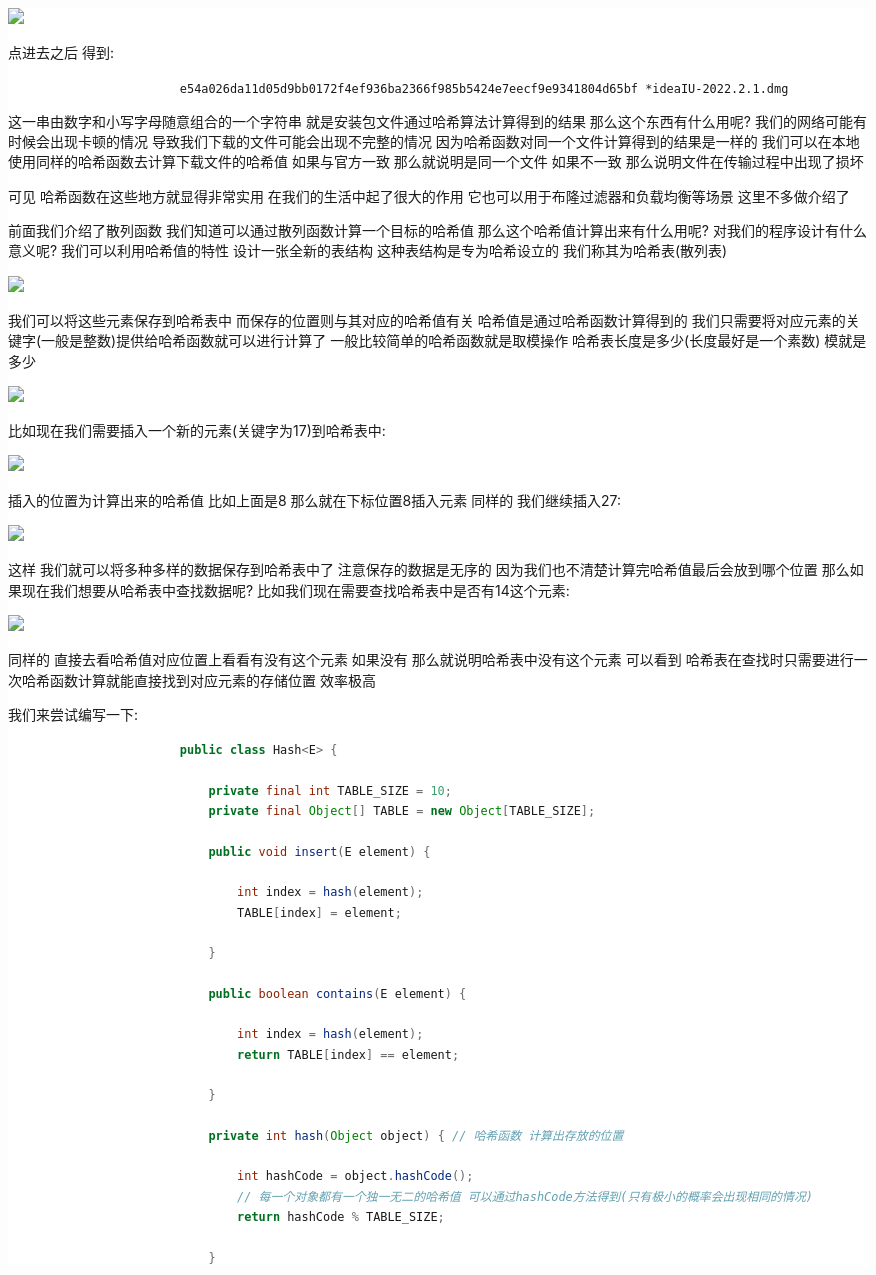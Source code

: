 <img src="https://image.itbaima.cn/markdown/2022/08/18/tD8AjiGwvJkdahE.png"/>

点进去之后 得到:

```
                        e54a026da11d05d9bb0172f4ef936ba2366f985b5424e7eecf9e9341804d65bf *ideaIU-2022.2.1.dmg
```

这一串由数字和小写字母随意组合的一个字符串 就是安装包文件通过哈希算法计算得到的结果 那么这个东西有什么用呢? 我们的网络可能有时候会出现卡顿的情况 导致我们下载的文件可能会出现不完整的情况
因为哈希函数对同一个文件计算得到的结果是一样的 我们可以在本地使用同样的哈希函数去计算下载文件的哈希值 如果与官方一致 那么就说明是同一个文件 如果不一致 那么说明文件在传输过程中出现了损坏

可见 哈希函数在这些地方就显得非常实用 在我们的生活中起了很大的作用 它也可以用于布隆过滤器和负载均衡等场景 这里不多做介绍了

前面我们介绍了散列函数 我们知道可以通过散列函数计算一个目标的哈希值 那么这个哈希值计算出来有什么用呢?
对我们的程序设计有什么意义呢? 我们可以利用哈希值的特性 设计一张全新的表结构 这种表结构是专为哈希设立的 我们称其为哈希表(散列表)

<img src="https://image.itbaima.cn/markdown/2022/08/18/M2o1vE7hHasN8DP.png"/>

我们可以将这些元素保存到哈希表中 而保存的位置则与其对应的哈希值有关 哈希值是通过哈希函数计算得到的
我们只需要将对应元素的关键字(一般是整数)提供给哈希函数就可以进行计算了 一般比较简单的哈希函数就是取模操作 哈希表长度是多少(长度最好是一个素数) 模就是多少

<img src="https://image.itbaima.cn/markdown/2022/08/19/CAPhlJnQeLjMHfd.png"/>

比如现在我们需要插入一个新的元素(关键字为17)到哈希表中:

<img src="https://image.itbaima.cn/markdown/2022/08/19/ovieRjrzlXhKMC2.png"/>

插入的位置为计算出来的哈希值 比如上面是8 那么就在下标位置8插入元素 同样的 我们继续插入27:

<img src="https://image.itbaima.cn/markdown/2022/08/19/pisuSAIZyf5JE7B.png"/>

这样 我们就可以将多种多样的数据保存到哈希表中了 注意保存的数据是无序的 因为我们也不清楚计算完哈希值最后会放到哪个位置 那么如果现在我们想要从哈希表中查找数据呢? 比如我们现在需要查找哈希表中是否有14这个元素:

<img src="https://image.itbaima.cn/markdown/2022/08/19/H1hAvQPjNui2RYt.png"/>

同样的 直接去看哈希值对应位置上看看有没有这个元素 如果没有 那么就说明哈希表中没有这个元素 可以看到 哈希表在查找时只需要进行一次哈希函数计算就能直接找到对应元素的存储位置 效率极高

我们来尝试编写一下:

```java
                        public class Hash<E> {

                            private final int TABLE_SIZE = 10;
                            private final Object[] TABLE = new Object[TABLE_SIZE];
                        
                            public void insert(E element) {
                        
                                int index = hash(element);
                                TABLE[index] = element;
                        
                            }
                        
                            public boolean contains(E element) {
                        
                                int index = hash(element);
                                return TABLE[index] == element;
                        
                            }
                        
                            private int hash(Object object) { // 哈希函数 计算出存放的位置
                        
                                int hashCode = object.hashCode();
                                // 每一个对象都有一个独一无二的哈希值 可以通过hashCode方法得到(只有极小的概率会出现相同的情况)
                                return hashCode % TABLE_SIZE;
                        
                            }
```